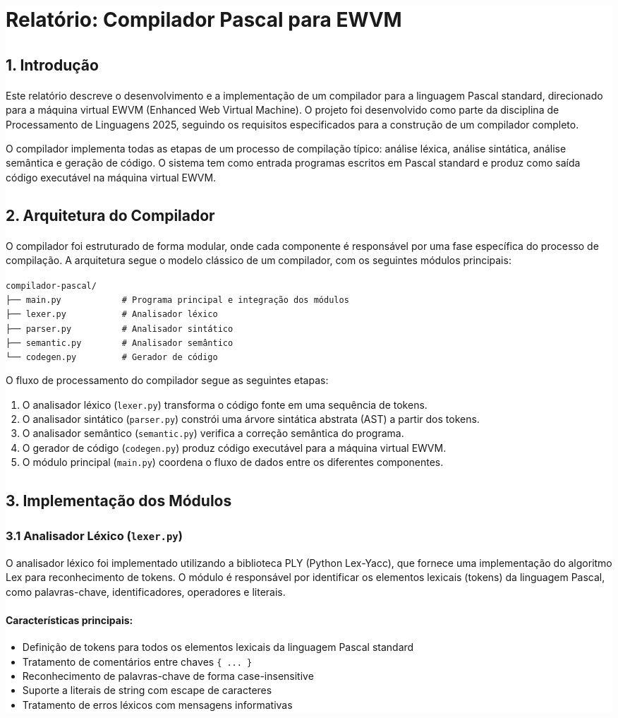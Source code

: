# Relatório: Compilador Pascal para EWVM

## 1. Introdução

Este relatório descreve o desenvolvimento e a implementação de um compilador para a linguagem Pascal standard, direcionado para a máquina virtual EWVM (Enhanced Web Virtual Machine). O projeto foi desenvolvido como parte da disciplina de Processamento de Linguagens 2025, seguindo os requisitos especificados para a construção de um compilador completo.

O compilador implementa todas as etapas de um processo de compilação típico: análise léxica, análise sintática, análise semântica e geração de código. O sistema tem como entrada programas escritos em Pascal standard e produz como saída código executável na máquina virtual EWVM.

## 2. Arquitetura do Compilador

O compilador foi estruturado de forma modular, onde cada componente é responsável por uma fase específica do processo de compilação. A arquitetura segue o modelo clássico de um compilador, com os seguintes módulos principais:

```
compilador-pascal/
├── main.py            # Programa principal e integração dos módulos
├── lexer.py           # Analisador léxico
├── parser.py          # Analisador sintático
├── semantic.py        # Analisador semântico
└── codegen.py         # Gerador de código
```

O fluxo de processamento do compilador segue as seguintes etapas:

1. O analisador léxico (`lexer.py`) transforma o código fonte em uma sequência de tokens.
2. O analisador sintático (`parser.py`) constrói uma árvore sintática abstrata (AST) a partir dos tokens.
3. O analisador semântico (`semantic.py`) verifica a correção semântica do programa.
4. O gerador de código (`codegen.py`) produz código executável para a máquina virtual EWVM.
5. O módulo principal (`main.py`) coordena o fluxo de dados entre os diferentes componentes.

## 3. Implementação dos Módulos

### 3.1 Analisador Léxico (`lexer.py`)

O analisador léxico foi implementado utilizando a biblioteca PLY (Python Lex-Yacc), que fornece uma implementação do algoritmo Lex para reconhecimento de tokens. O módulo é responsável por identificar os elementos lexicais (tokens) da linguagem Pascal, como palavras-chave, identificadores, operadores e literais.

#### Características principais:
- Definição de tokens para todos os elementos lexicais da linguagem Pascal standard
- Tratamento de comentários entre chaves `{ ... }`
- Reconhecimento de palavras-chave de forma case-insensitive
- Suporte a literais de string com escape de caracteres
- Tratamento de erros léxicos com mensagens informativas
